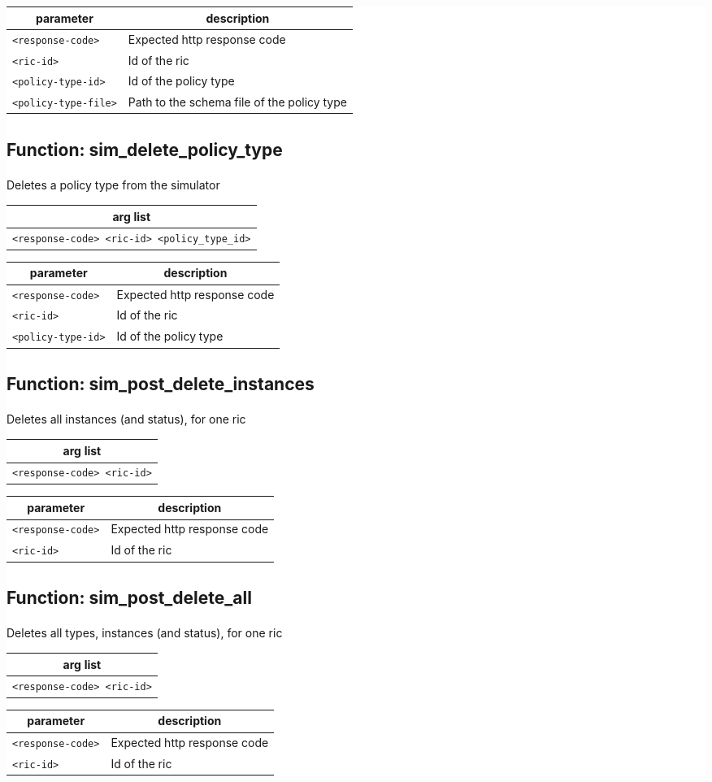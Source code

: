 | parameter | description |
| --------- | ----------- |
| `<response-code>` | Expected http response code |
| `<ric-id>` |  Id of the ric |
| `<policy-type-id>` |  Id of the policy type |
| `<policy-type-file>` |  Path to the schema file of the policy type |

## Function: sim_delete_policy_type ##

Deletes a policy type from the simulator

| arg list |
|--|
| `<response-code> <ric-id> <policy_type_id>` |

| parameter | description |
| --------- | ----------- |
| `<response-code>` | Expected http response code |
| `<ric-id>` |  Id of the ric |
| `<policy-type-id>` |  Id of the policy type |

## Function: sim_post_delete_instances ##

Deletes all instances (and status), for one ric

| arg list |
|--|
| `<response-code> <ric-id>` |

| parameter | description |
| --------- | ----------- |
| `<response-code>` | Expected http response code |
| `<ric-id>` |  Id of the ric |

## Function: sim_post_delete_all ##

Deletes all types, instances (and status), for one ric

| arg list |
|--|
| `<response-code> <ric-id>` |

| parameter | description |
| --------- | ----------- |
| `<response-code>` | Expected http response code |
| `<ric-id>` |  Id of the ric |
